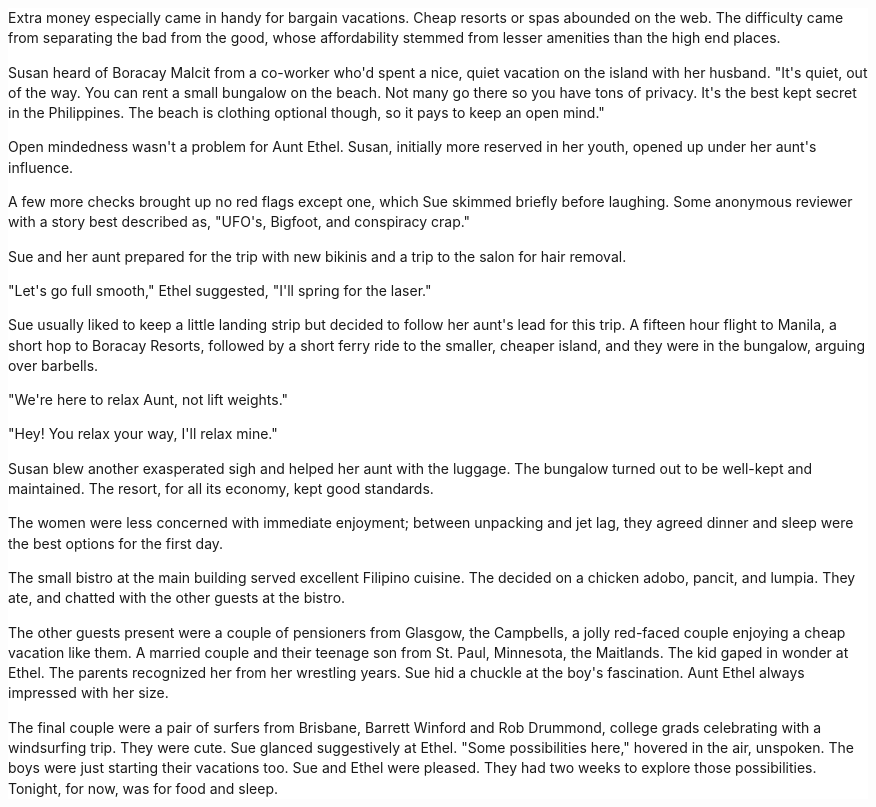 Extra money especially came in handy for bargain vacations. Cheap
resorts or spas abounded on the web. The difficulty came from separating
the bad from the good, whose affordability stemmed from lesser amenities
than the high end places.

Susan heard of Boracay Malcit from a co-worker who\'d spent a nice,
quiet vacation on the island with her husband. "It\'s quiet, out of the
way. You can rent a small bungalow on the beach. Not many go there so
you have tons of privacy. It\'s the best kept secret in the Philippines.
The beach is clothing optional though, so it pays to keep an open mind."

Open mindedness wasn\'t a problem for Aunt Ethel. Susan, initially more
reserved in her youth, opened up under her aunt\'s influence.

A few more checks brought up no red flags except one, which Sue skimmed
briefly before laughing. Some anonymous reviewer with a story best
described as, "UFO\'s, Bigfoot, and conspiracy crap."

Sue and her aunt prepared for the trip with new bikinis and a trip to
the salon for hair removal.

"Let\'s go full smooth," Ethel suggested, "I\'ll spring for the laser."

Sue usually liked to keep a little landing strip but decided to follow
her aunt\'s lead for this trip. A fifteen hour flight to Manila, a short
hop to Boracay Resorts, followed by a short ferry ride to the smaller,
cheaper island, and they were in the bungalow, arguing over barbells.

"We\'re here to relax Aunt, not lift weights."

"Hey! You relax your way, I\'ll relax mine."

Susan blew another exasperated sigh and helped her aunt with the
luggage. The bungalow turned out to be well-kept and maintained. The
resort, for all its economy, kept good standards.

The women were less concerned with immediate enjoyment; between
unpacking and jet lag, they agreed dinner and sleep were the best
options for the first day.

The small bistro at the main building served excellent Filipino cuisine.
The decided on a chicken adobo, pancit, and lumpia. They ate, and
chatted with the other guests at the bistro.

The other guests present were a couple of pensioners from Glasgow, the
Campbells, a jolly red-faced couple enjoying a cheap vacation like them.
A married couple and their teenage son from St. Paul, Minnesota, the
Maitlands. The kid gaped in wonder at Ethel. The parents recognized her
from her wrestling years. Sue hid a chuckle at the boy\'s fascination.
Aunt Ethel always impressed with her size.

The final couple were a pair of surfers from Brisbane, Barrett Winford
and Rob Drummond, college grads celebrating with a windsurfing trip.
They were cute. Sue glanced suggestively at Ethel. "Some possibilities
here," hovered in the air, unspoken. The boys were just starting their
vacations too. Sue and Ethel were pleased. They had two weeks to explore
those possibilities. Tonight, for now, was for food and sleep.
